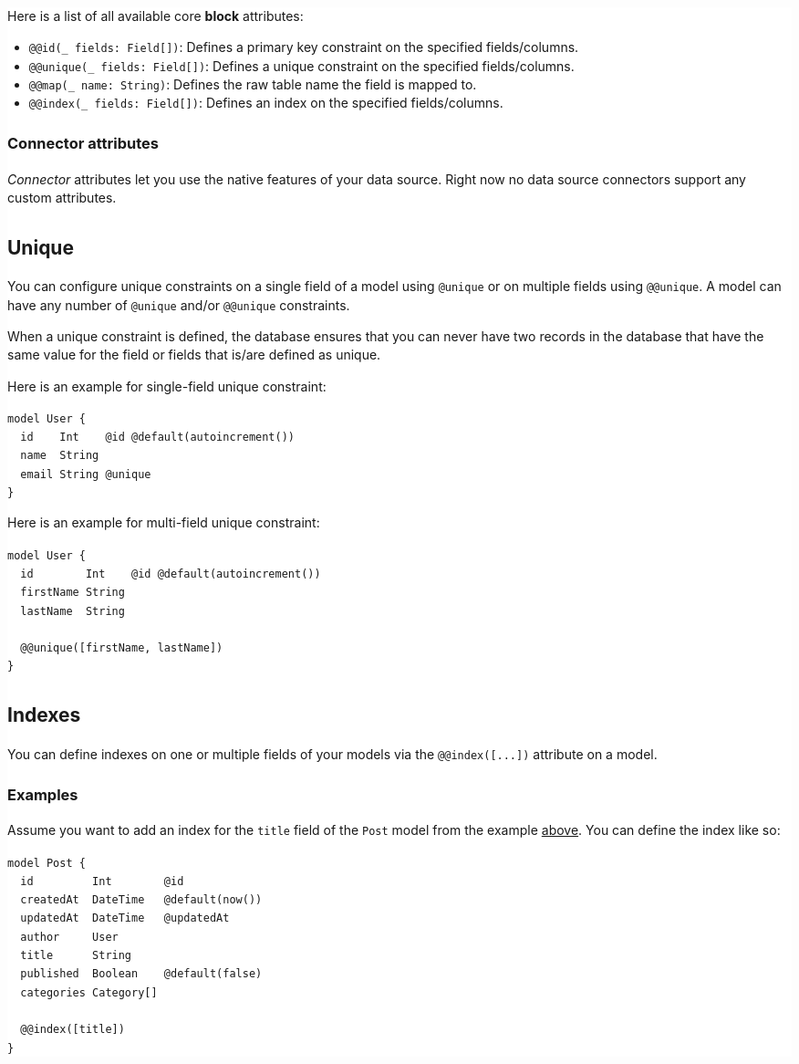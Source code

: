 Here is a list of all available core **block** attributes:

- `@@id(_ fields: Field[])`: Defines a primary key constraint on the specified fields/columns.
- `@@unique(_ fields: Field[])`: Defines a unique constraint on the specified fields/columns.
- `@@map(_ name: String)`: Defines the raw table name the field is mapped to.
- `@@index(_ fields: Field[])`: Defines an index on the specified fields/columns.

### Connector attributes

_Connector_ attributes let you use the native features of your data source. Right now no data source connectors support any custom attributes.

## Unique

You can configure unique constraints on a single field of a model using `@unique` or on multiple fields using `@@unique`. A model can have any number of `@unique` and/or `@@unique` constraints.

When a unique constraint is defined, the database ensures that you can never have two records in the database that have the same value for the field or fields that is/are defined as unique.

Here is an example for single-field unique constraint:

```prisma
model User {
  id    Int    @id @default(autoincrement())
  name  String
  email String @unique
}
```

Here is an example for multi-field unique constraint:

```prisma
model User {
  id        Int    @id @default(autoincrement())
  firstName String
  lastName  String

  @@unique([firstName, lastName])
}
```

## Indexes

You can define indexes on one or multiple fields of your models via the `@@index([...])` attribute on a model.

### Examples

Assume you want to add an index for the `title` field of the `Post` model from the example [above](#example). You can define the index like so:

```prisma
model Post {
  id         Int        @id
  createdAt  DateTime   @default(now())
  updatedAt  DateTime   @updatedAt
  author     User
  title      String
  published  Boolean    @default(false)
  categories Category[]

  @@index([title])
}
```
